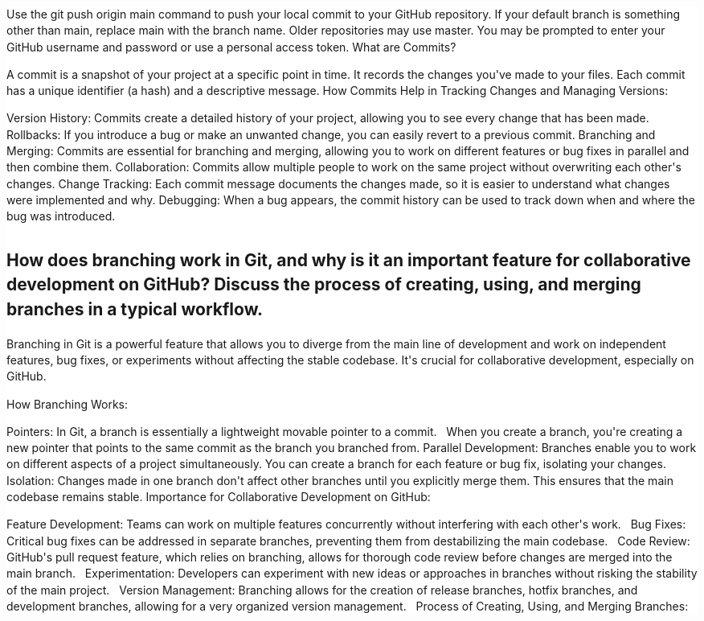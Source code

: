 Use the git push origin main command to push your local commit to your GitHub repository.
If your default branch is something other than main, replace main with the branch name. Older repositories may use master.
You may be prompted to enter your GitHub username and password or use a personal access token.
What are Commits?

A commit is a snapshot of your project at a specific point in time.
It records the changes you've made to your files.
Each commit has a unique identifier (a hash) and a descriptive message.
How Commits Help in Tracking Changes and Managing Versions:

Version History:
Commits create a detailed history of your project, allowing you to see every change that has been made.
Rollbacks:
If you introduce a bug or make an unwanted change, you can easily revert to a previous commit.
Branching and Merging:
Commits are essential for branching and merging, allowing you to work on different features or bug fixes in parallel and then combine them.
Collaboration:
Commits allow multiple people to work on the same project without overwriting each other's changes.
Change Tracking:
Each commit message documents the changes made, so it is easier to understand what changes were implemented and why.
Debugging:
When a bug appears, the commit history can be used to track down when and where the bug was introduced.
## How does branching work in Git, and why is it an important feature for collaborative development on GitHub? Discuss the process of creating, using, and merging branches in a typical workflow.
Branching in Git is a powerful feature that allows you to diverge from the main line of development and work on independent features, bug fixes, or experiments without affecting the stable codebase. It's crucial for collaborative development, especially on GitHub.   

How Branching Works:

Pointers:
In Git, a branch is essentially a lightweight movable pointer to a commit.   
When you create a branch, you're creating a new pointer that points to the same commit as the branch you branched from.
Parallel Development:
Branches enable you to work on different aspects of a project simultaneously. You can create a branch for each feature or bug fix, isolating your changes.   
Isolation:
Changes made in one branch don't affect other branches until you explicitly merge them. This ensures that the main codebase remains stable.
Importance for Collaborative Development on GitHub:

Feature Development:
Teams can work on multiple features concurrently without interfering with each other's work.   
Bug Fixes:
Critical bug fixes can be addressed in separate branches, preventing them from destabilizing the main codebase.   
Code Review:
GitHub's pull request feature, which relies on branching, allows for thorough code review before changes are merged into the main branch.   
Experimentation:
Developers can experiment with new ideas or approaches in branches without risking the stability of the main project.   
Version Management:
Branching allows for the creation of release branches, hotfix branches, and development branches, allowing for a very organized version management.   
Process of Creating, Using, and Merging Branches:
